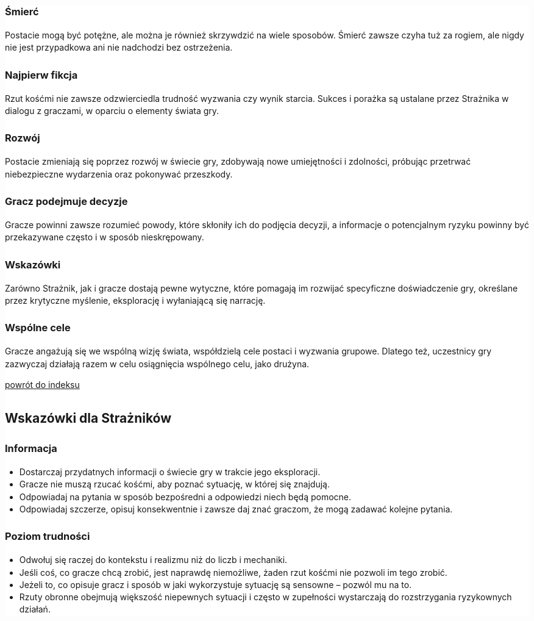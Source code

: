 ### Śmierć

Postacie mogą być potężne, ale można je również skrzywdzić na wiele sposobów. Śmierć zawsze czyha tuż za rogiem, ale nigdy nie jest przypadkowa ani nie nadchodzi bez ostrzeżenia.

### Najpierw fikcja

Rzut kośćmi nie zawsze odzwierciedla trudność wyzwania czy wynik starcia. Sukces i porażka są ustalane przez Strażnika w dialogu z graczami, w oparciu o elementy świata gry.

### Rozwój

Postacie zmieniają się poprzez rozwój w świecie gry, zdobywają nowe umiejętności i zdolności, próbując przetrwać niebezpieczne wydarzenia oraz pokonywać przeszkody.

### Gracz podejmuje decyzje

Gracze powinni zawsze rozumieć powody, które skłoniły ich do podjęcia decyzji, a informacje o potencjalnym ryzyku powinny być przekazywane często i w sposób nieskrępowany.

### Wskazówki

Zarówno Strażnik, jak i gracze dostają pewne wytyczne, które pomagają im rozwijać specyficzne doświadczenie gry, określane przez krytyczne myślenie, eksplorację i wyłaniającą się narrację.

### Wspólne cele

Gracze angażują się we wspólną wizję świata, współdzielą cele postaci i wyzwania grupowe. Dlatego też, uczestnicy gry zazwyczaj działają razem w celu osiągnięcia wspólnego celu, jako drużyna.

[powrót do indeksu](#indeks)
<p></p>

## Wskazówki dla Strażników

### Informacja

- Dostarczaj przydatnych informacji o świecie gry w trakcie jego eksploracji.
- Gracze nie muszą rzucać kośćmi, aby poznać sytuację, w której się znajdują.
- Odpowiadaj na pytania w sposób bezpośredni a odpowiedzi niech będą pomocne.
- Odpowiadaj szczerze, opisuj konsekwentnie i zawsze daj znać graczom, że mogą zadawać kolejne pytania.

### Poziom trudności

- Odwołuj się raczej do kontekstu i realizmu niż do liczb i mechaniki.
- Jeśli coś, co gracze chcą zrobić, jest naprawdę niemożliwe, żaden rzut kośćmi nie pozwoli im tego zrobić.
- Jeżeli to, co opisuje gracz i sposób w jaki wykorzystuje sytuację są sensowne – pozwól mu na to.
- Rzuty obronne obejmują większość niepewnych sytuacji i często w zupełności wystarczają do rozstrzygania ryzykownych działań.
